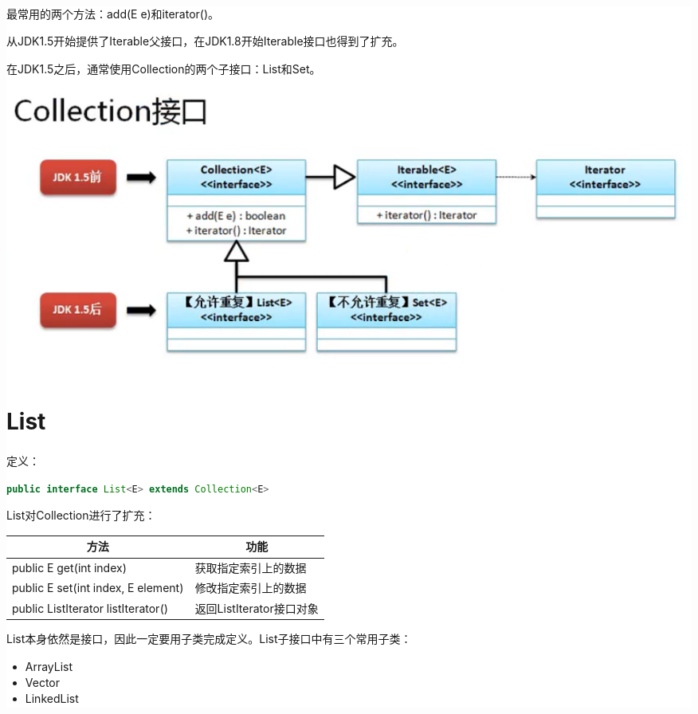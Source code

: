 最常用的两个方法：add(E e)和iterator()。

从JDK1.5开始提供了Iterable父接口，在JDK1.8开始Iterable接口也得到了扩充。

在JDK1.5之后，通常使用Collection的两个子接口：List和Set。

![Collection接口](/img/Java基础/Collection接口.png)

# List

定义：

```java
public interface List<E> extends Collection<E>
```

List对Collection进行了扩充：

|方法|功能|
|---|---|
|public E get(int index)|获取指定索引上的数据|
|public E set(int index, E element)|修改指定索引上的数据|
|public ListIterator<E> listIterator()|返回ListIterator接口对象|

List本身依然是接口，因此一定要用子类完成定义。List子接口中有三个常用子类：
- ArrayList
- Vector
- LinkedList
